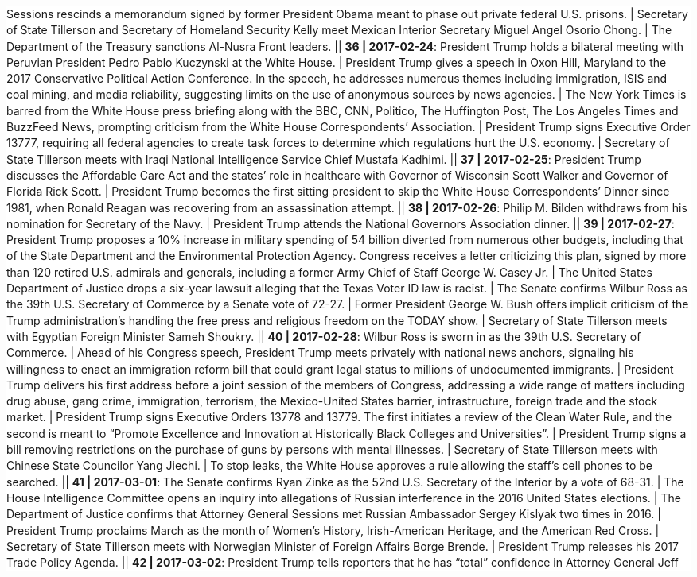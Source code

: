 Sessions rescinds a memorandum signed by former President Obama meant to
phase out private federal U.S. prisons. \| Secretary of State Tillerson
and Secretary of Homeland Security Kelly meet Mexican Interior Secretary
Miguel Angel Osorio Chong. \| The Department of the Treasury sanctions
Al-Nusra Front leaders. \|\| **36 \| 2017-02-24**: President Trump holds
a bilateral meeting with Peruvian President Pedro Pablo Kuczynski at the
White House. \| President Trump gives a speech in Oxon Hill, Maryland to
the 2017 Conservative Political Action Conference. In the speech, he
addresses numerous themes including immigration, ISIS and coal mining,
and media reliability, suggesting limits on the use of anonymous sources
by news agencies. \| The New York Times is barred from the White House
press briefing along with the BBC, CNN, Politico, The Huffington Post,
The Los Angeles Times and BuzzFeed News, prompting criticism from the
White House Correspondents’ Association. \| President Trump signs
Executive Order 13777, requiring all federal agencies to create task
forces to determine which regulations hurt the U.S. economy. \|
Secretary of State Tillerson meets with Iraqi National Intelligence
Service Chief Mustafa Kadhimi. \|\| **37 \| 2017-02-25**: President
Trump discusses the Affordable Care Act and the states’ role in
healthcare with Governor of Wisconsin Scott Walker and Governor of
Florida Rick Scott. \| President Trump becomes the first sitting
president to skip the White House Correspondents’ Dinner since 1981,
when Ronald Reagan was recovering from an assassination attempt. \|\|
**38 \| 2017-02-26**: Philip M. Bilden withdraws from his nomination for
Secretary of the Navy. \| President Trump attends the National Governors
Association dinner. \|\| **39 \| 2017-02-27**: President Trump proposes
a 10% increase in military spending of 54 billion diverted from numerous
other budgets, including that of the State Department and the
Environmental Protection Agency. Congress receives a letter criticizing
this plan, signed by more than 120 retired U.S. admirals and generals,
including a former Army Chief of Staff George W. Casey Jr. \| The United
States Department of Justice drops a six-year lawsuit alleging that the
Texas Voter ID law is racist. \| The Senate confirms Wilbur Ross as the
39th U.S. Secretary of Commerce by a Senate vote of 72-27. \| Former
President George W. Bush offers implicit criticism of the Trump
administration’s handling the free press and religious freedom on the
TODAY show. \| Secretary of State Tillerson meets with Egyptian Foreign
Minister Sameh Shoukry. \|\| **40 \| 2017-02-28**: Wilbur Ross is sworn
in as the 39th U.S. Secretary of Commerce. \| Ahead of his Congress
speech, President Trump meets privately with national news anchors,
signaling his willingness to enact an immigration reform bill that could
grant legal status to millions of undocumented immigrants. \| President
Trump delivers his first address before a joint session of the members
of Congress, addressing a wide range of matters including drug abuse,
gang crime, immigration, terrorism, the Mexico-United States barrier,
infrastructure, foreign trade and the stock market. \| President Trump
signs Executive Orders 13778 and 13779. The first initiates a review of
the Clean Water Rule, and the second is meant to “Promote Excellence and
Innovation at Historically Black Colleges and Universities”. \|
President Trump signs a bill removing restrictions on the purchase of
guns by persons with mental illnesses. \| Secretary of State Tillerson
meets with Chinese State Councilor Yang Jiechi. \| To stop leaks, the
White House approves a rule allowing the staff’s cell phones to be
searched. \|\| **41 \| 2017-03-01**: The Senate confirms Ryan Zinke as
the 52nd U.S. Secretary of the Interior by a vote of 68-31. \| The House
Intelligence Committee opens an inquiry into allegations of Russian
interference in the 2016 United States elections. \| The Department of
Justice confirms that Attorney General Sessions met Russian Ambassador
Sergey Kislyak two times in 2016. \| President Trump proclaims March as
the month of Women’s History, Irish-American Heritage, and the American
Red Cross. \| Secretary of State Tillerson meets with Norwegian Minister
of Foreign Affairs Borge Brende. \| President Trump releases his 2017
Trade Policy Agenda. \|\| **42 \| 2017-03-02**: President Trump tells
reporters that he has “total” confidence in Attorney General Jeff